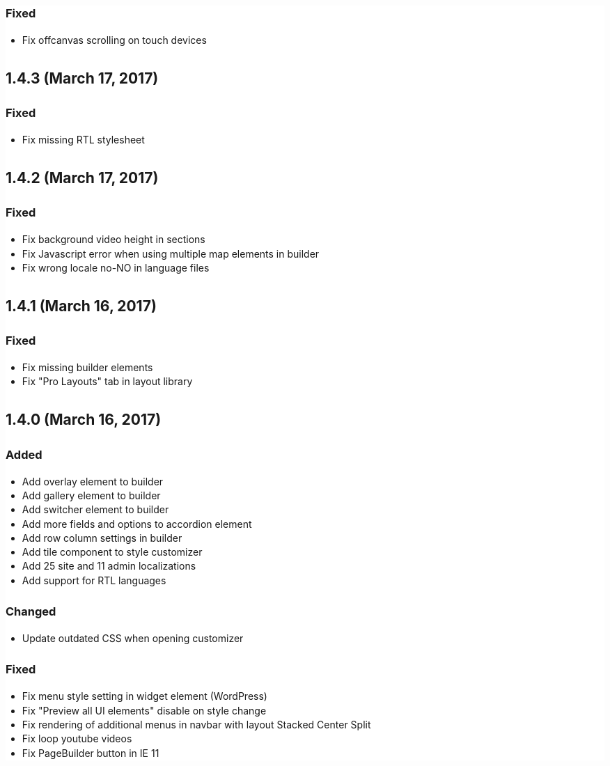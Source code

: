 ### Fixed

- Fix offcanvas scrolling on touch devices

## 1.4.3 (March 17, 2017)

### Fixed

- Fix missing RTL stylesheet

## 1.4.2 (March 17, 2017)

### Fixed

- Fix background video height in sections
- Fix Javascript error when using multiple map elements in builder
- Fix wrong locale no-NO in language files

## 1.4.1 (March 16, 2017)

### Fixed

- Fix missing builder elements
- Fix "Pro Layouts" tab in layout library

## 1.4.0 (March 16, 2017)

### Added

- Add overlay element to builder
- Add gallery element to builder
- Add switcher element to builder
- Add more fields and options to accordion element
- Add row column settings in builder
- Add tile component to style customizer
- Add 25 site and 11 admin localizations
- Add support for RTL languages

### Changed

- Update outdated CSS when opening customizer

### Fixed

- Fix menu style setting in widget element (WordPress)
- Fix "Preview all UI elements" disable on style change
- Fix rendering of additional menus in navbar with layout Stacked Center Split
- Fix loop youtube videos
- Fix PageBuilder button in IE 11
